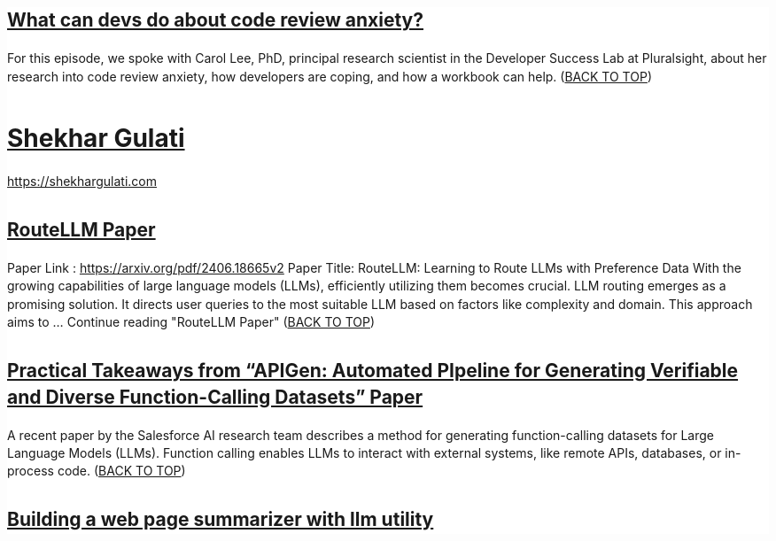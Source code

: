 
<a name="91fe13097649eec13d621a4d36933c3a" />

## [What can devs do about code review anxiety?](https://stackoverflow.blog/2024/07/05/what-can-devs-do-about-code-review-anxiety/)


For this episode, we spoke with Carol Lee, PhD, principal research scientist in the Developer Success Lab at Pluralsight, about her research into code review anxiety, how developers are coping, and how a workbook can help.
 ([BACK TO TOP](#toc_91fe13097649eec13d621a4d36933c3a))



<a name="767c86b3123018ab226b05514c8147cd" />

# [Shekhar Gulati](https://shekhargulati.com)

https://shekhargulati.com



<a name="17d6d9113f25aee71e984f83dcb142e0" />

## [RouteLLM Paper](https://shekhargulati.com/2024/07/09/routellm-paper/)


Paper Link : https://arxiv.org/pdf/2406.18665v2 Paper Title: RouteLLM: Learning to Route LLMs with Preference Data With the growing capabilities of large language models (LLMs), efficiently utilizing them becomes crucial. LLM routing emerges as a promising solution. It directs user queries to the most suitable LLM based on factors like complexity and domain. This approach aims to … Continue reading &#34;RouteLLM Paper&#34;
 ([BACK TO TOP](#toc_17d6d9113f25aee71e984f83dcb142e0))


<a name="90895467fa48c6c41b027c1fcffa8cce" />

## [Practical Takeaways from “APIGen: Automated PIpeline for Generating Verifiable and Diverse Function-Calling Datasets” Paper](https://shekhargulati.com/2024/07/08/apigen-paper/)


A recent paper by the Salesforce AI research team describes a method for generating function-calling datasets for Large Language Models (LLMs). Function calling enables LLMs to interact with external systems, like remote APIs, databases, or in-process code.
 ([BACK TO TOP](#toc_90895467fa48c6c41b027c1fcffa8cce))


<a name="e956c024f0ee06cd344f9c747a99d4c3" />

## [Building a web page summarizer with llm utility](https://shekhargulati.com/2024/07/07/building-a-web-page-summarizer-with-llm-utility/)
